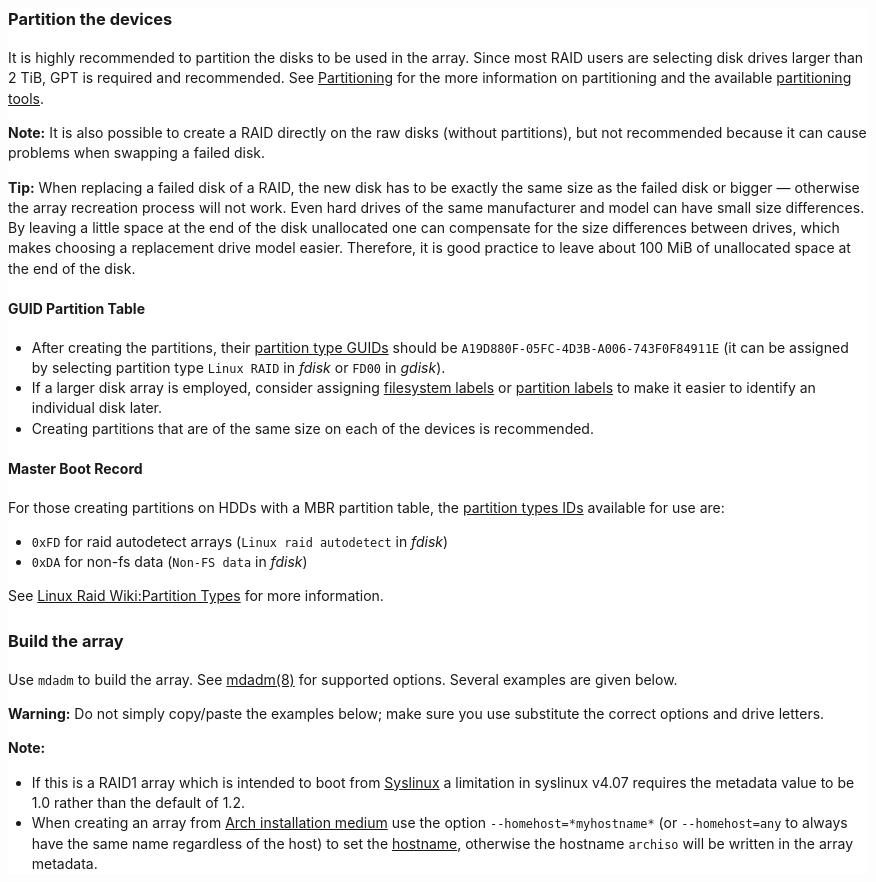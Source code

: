 ### Partition the devices

It is highly recommended to partition the disks to be used in the array. Since most RAID users are selecting disk drives larger than 2 TiB, GPT is required and recommended. See [Partitioning](/index.php/Partitioning "Partitioning") for the more information on partitioning and the available [partitioning tools](/index.php/Partitioning_tools "Partitioning tools").

**Note:** It is also possible to create a RAID directly on the raw disks (without partitions), but not recommended because it can cause problems when swapping a failed disk.

**Tip:** When replacing a failed disk of a RAID, the new disk has to be exactly the same size as the failed disk or bigger — otherwise the array recreation process will not work. Even hard drives of the same manufacturer and model can have small size differences. By leaving a little space at the end of the disk unallocated one can compensate for the size differences between drives, which makes choosing a replacement drive model easier. Therefore, it is good practice to leave about 100 MiB of unallocated space at the end of the disk.

#### GUID Partition Table

*   After creating the partitions, their [partition type GUIDs](https://en.wikipedia.org/wiki/GUID_Partition_Table#Partition_type_GUIDs "wikipedia:GUID Partition Table") should be `A19D880F-05FC-4D3B-A006-743F0F84911E` (it can be assigned by selecting partition type `Linux RAID` in *fdisk* or `FD00` in *gdisk*).
*   If a larger disk array is employed, consider assigning [filesystem labels](/index.php/Persistent_block_device_naming#by-label "Persistent block device naming") or [partition labels](/index.php/Persistent_block_device_naming#by-partlabel "Persistent block device naming") to make it easier to identify an individual disk later.
*   Creating partitions that are of the same size on each of the devices is recommended.

#### Master Boot Record

For those creating partitions on HDDs with a MBR partition table, the [partition types IDs](https://en.wikipedia.org/wiki/Partition_type "wikipedia:Partition type") available for use are:

*   `0xFD` for raid autodetect arrays (`Linux raid autodetect` in *fdisk*)
*   `0xDA` for non-fs data (`Non-FS data` in *fdisk*)

See [Linux Raid Wiki:Partition Types](https://raid.wiki.kernel.org/index.php/Partition_Types) for more information.

### Build the array

Use `mdadm` to build the array. See [mdadm(8)](https://jlk.fjfi.cvut.cz/arch/manpages/man/mdadm.8) for supported options. Several examples are given below.

**Warning:** Do not simply copy/paste the examples below; make sure you use substitute the correct options and drive letters.

**Note:**

*   If this is a RAID1 array which is intended to boot from [Syslinux](/index.php/Syslinux "Syslinux") a limitation in syslinux v4.07 requires the metadata value to be 1.0 rather than the default of 1.2.
*   When creating an array from [Arch installation medium](/index.php/Archiso "Archiso") use the option `--homehost=*myhostname*` (or `--homehost=any` to always have the same name regardless of the host) to set the [hostname](/index.php/Hostname "Hostname"), otherwise the hostname `archiso` will be written in the array metadata.
